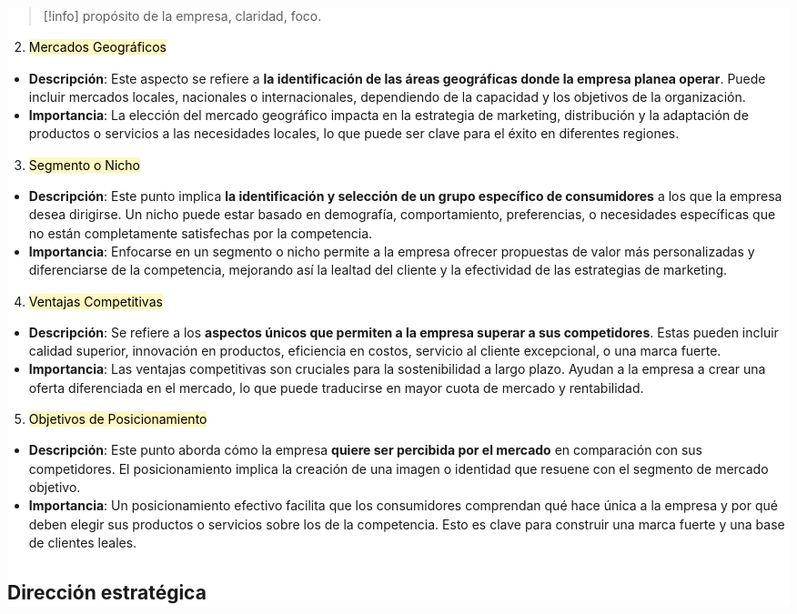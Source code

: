 >[!info]
>propósito de la empresa, claridad, foco.



 2. <mark style="background: #FFF3A3A6;">Mercados Geográficos</mark>

- **Descripción**: Este aspecto se refiere a **la identificación de las áreas geográficas donde la empresa planea operar**. Puede incluir mercados locales, nacionales o internacionales, dependiendo de la capacidad y los objetivos de la organización.
- **Importancia**: La elección del mercado geográfico impacta en la estrategia de marketing, distribución y la adaptación de productos o servicios a las necesidades locales, lo que puede ser clave para el éxito en diferentes regiones.

 3. <mark style="background: #FFF3A3A6;">Segmento o Nicho</mark>

- **Descripción**: Este punto implica **la identificación y selección de un grupo específico de consumidores** a los que la empresa desea dirigirse. Un nicho puede estar basado en demografía, comportamiento, preferencias, o necesidades específicas que no están completamente satisfechas por la competencia.
- **Importancia**: Enfocarse en un segmento o nicho permite a la empresa ofrecer propuestas de valor más personalizadas y diferenciarse de la competencia, mejorando así la lealtad del cliente y la efectividad de las estrategias de marketing.

 4. <mark style="background: #FFF3A3A6;">Ventajas Competitivas</mark>
- **Descripción**: Se refiere a los **aspectos únicos que permiten a la empresa superar a sus competidores**. Estas pueden incluir calidad superior, innovación en productos, eficiencia en costos, servicio al cliente excepcional, o una marca fuerte.
- **Importancia**: Las ventajas competitivas son cruciales para la sostenibilidad a largo plazo. Ayudan a la empresa a crear una oferta diferenciada en el mercado, lo que puede traducirse en mayor cuota de mercado y rentabilidad.

 5. <mark style="background: #FFF3A3A6;">Objetivos de Posicionamiento</mark>
- **Descripción**: Este punto aborda cómo la empresa **quiere ser percibida por el mercado** en comparación con sus competidores. El posicionamiento implica la creación de una imagen o identidad que resuene con el segmento de mercado objetivo.
- **Importancia**: Un posicionamiento efectivo facilita que los consumidores comprendan qué hace única a la empresa y por qué deben elegir sus productos o servicios sobre los de la competencia. Esto es clave para construir una marca fuerte y una base de clientes leales.


## Dirección estratégica
